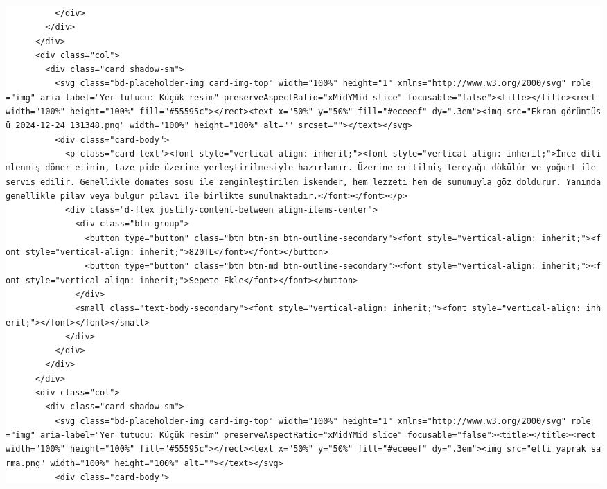               </div>
            </div>
          </div>
          <div class="col">
            <div class="card shadow-sm">
              <svg class="bd-placeholder-img card-img-top" width="100%" height="1" xmlns="http://www.w3.org/2000/svg" role="img" aria-label="Yer tutucu: Küçük resim" preserveAspectRatio="xMidYMid slice" focusable="false"><title></title><rect width="100%" height="100%" fill="#55595c"></rect><text x="50%" y="50%" fill="#eceeef" dy=".3em"><img src="Ekran görüntüsü 2024-12-24 131348.png" width="100%" height="100%" alt="" srcset=""></text></svg>
              <div class="card-body">
                <p class="card-text"><font style="vertical-align: inherit;"><font style="vertical-align: inherit;">İnce dilimlenmiş döner etinin, taze pide üzerine yerleştirilmesiyle hazırlanır. Üzerine eritilmiş tereyağı dökülür ve yoğurt ile servis edilir. Genellikle domates sosu ile zenginleştirilen İskender, hem lezzeti hem de sunumuyla göz doldurur. Yanında genellikle pilav veya bulgur pilavı ile birlikte sunulmaktadır.</font></font></p>
                <div class="d-flex justify-content-between align-items-center">
                  <div class="btn-group">
                    <button type="button" class="btn btn-sm btn-outline-secondary"><font style="vertical-align: inherit;"><font style="vertical-align: inherit;">820TL</font></font></button>
                    <button type="button" class="btn btn-md btn-outline-secondary"><font style="vertical-align: inherit;"><font style="vertical-align: inherit;">Sepete Ekle</font></font></button>
                  </div>
                  <small class="text-body-secondary"><font style="vertical-align: inherit;"><font style="vertical-align: inherit;"></font></font></small>
                </div>
              </div>
            </div>
          </div>
          <div class="col">
            <div class="card shadow-sm">
              <svg class="bd-placeholder-img card-img-top" width="100%" height="1" xmlns="http://www.w3.org/2000/svg" role="img" aria-label="Yer tutucu: Küçük resim" preserveAspectRatio="xMidYMid slice" focusable="false"><title></title><rect width="100%" height="100%" fill="#55595c"></rect><text x="50%" y="50%" fill="#eceeef" dy=".3em"><img src="etli yaprak sarma.png" width="100%" height="100%" alt=""></text></svg>
              <div class="card-body">